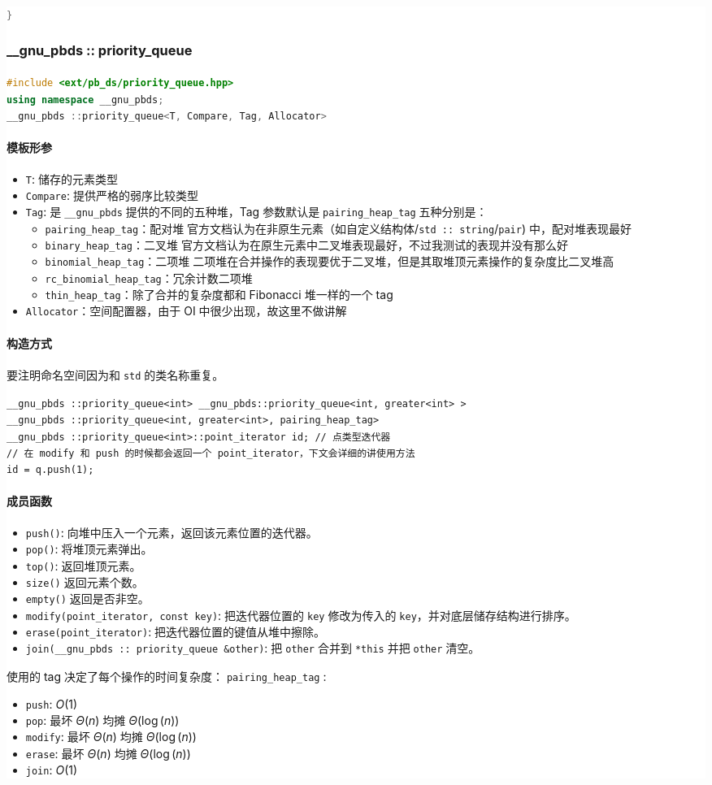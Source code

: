 ```cpp
}
```

### __gnu_pbds :: priority_queue

```cpp
#include <ext/pb_ds/priority_queue.hpp>
using namespace __gnu_pbds;
__gnu_pbds ::priority_queue<T, Compare, Tag, Allocator>
```

#### 模板形参

- `T`: 储存的元素类型
- `Compare`: 提供严格的弱序比较类型
- `Tag`: 是 `__gnu_pbds` 提供的不同的五种堆，Tag 参数默认是 `pairing_heap_tag` 五种分别是：
  - `pairing_heap_tag`：配对堆
    官方文档认为在非原生元素（如自定义结构体/`std :: string`/`pair`) 中，配对堆表现最好
  - `binary_heap_tag`：二叉堆
    官方文档认为在原生元素中二叉堆表现最好，不过我测试的表现并没有那么好
  - `binomial_heap_tag`：二项堆
    二项堆在合并操作的表现要优于二叉堆，但是其取堆顶元素操作的复杂度比二叉堆高
  - `rc_binomial_heap_tag`：冗余计数二项堆
  - `thin_heap_tag`：除了合并的复杂度都和 Fibonacci 堆一样的一个 tag
- `Allocator`：空间配置器，由于 OI 中很少出现，故这里不做讲解

#### 构造方式

要注明命名空间因为和 `std` 的类名称重复。

    __gnu_pbds ::priority_queue<int> __gnu_pbds::priority_queue<int, greater<int> >
    __gnu_pbds ::priority_queue<int, greater<int>, pairing_heap_tag>
    __gnu_pbds ::priority_queue<int>::point_iterator id; // 点类型迭代器
    // 在 modify 和 push 的时候都会返回一个 point_iterator，下文会详细的讲使用方法
    id = q.push(1);

#### 成员函数

- `push()`: 向堆中压入一个元素，返回该元素位置的迭代器。
- `pop()`: 将堆顶元素弹出。
- `top()`: 返回堆顶元素。
- `size()` 返回元素个数。
- `empty()` 返回是否非空。
- `modify(point_iterator, const key)`: 把迭代器位置的 `key` 修改为传入的 `key`，并对底层储存结构进行排序。
- `erase(point_iterator)`: 把迭代器位置的键值从堆中擦除。
- `join(__gnu_pbds :: priority_queue &other)`: 把 `other` 合并到 `*this` 并把 `other` 清空。

使用的 tag 决定了每个操作的时间复杂度：
`pairing_heap_tag` :
- `push`: $O(1)$
- `pop`: 最坏 $\Theta(n)$ 均摊 $\Theta(\log(n))$
- `modify`: 最坏 $\Theta(n)$ 均摊 $\Theta(\log(n))$
- `erase`: 最坏 $\Theta(n)$ 均摊 $\Theta(\log(n))$
- `join`: $O(1)$
